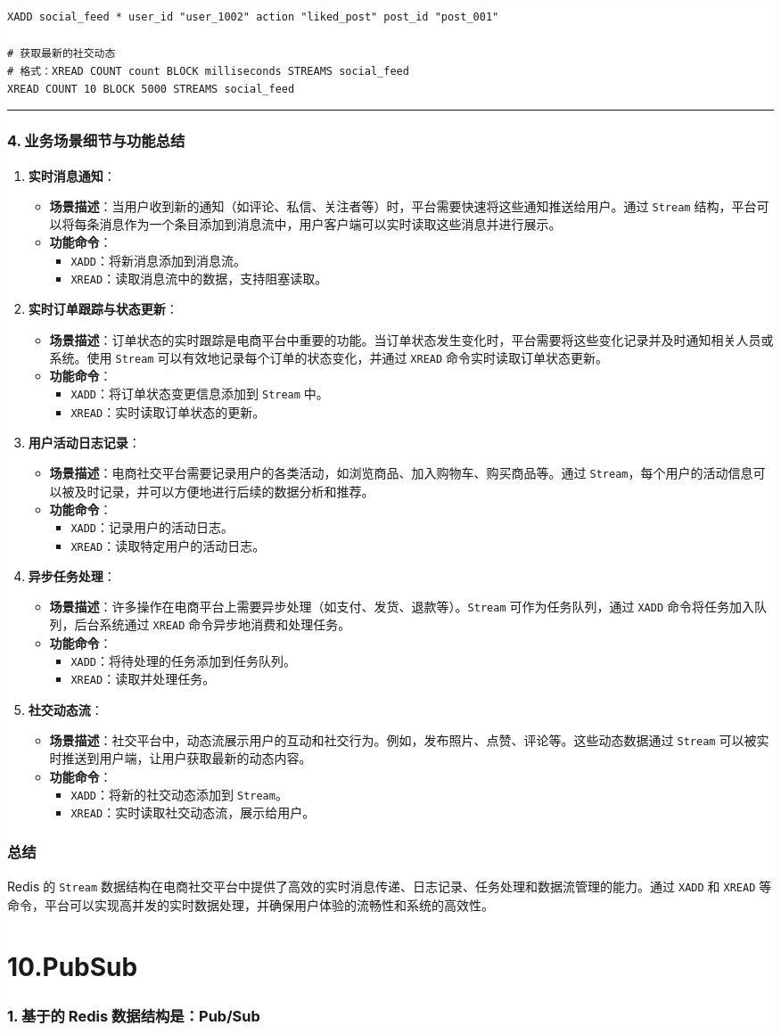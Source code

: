 ```redis
XADD social_feed * user_id "user_1002" action "liked_post" post_id "post_001"

# 获取最新的社交动态
# 格式：XREAD COUNT count BLOCK milliseconds STREAMS social_feed
XREAD COUNT 10 BLOCK 5000 STREAMS social_feed
```

---

### 4. 业务场景细节与功能总结

1. **实时消息通知**：
   - **场景描述**：当用户收到新的通知（如评论、私信、关注者等）时，平台需要快速将这些通知推送给用户。通过 `Stream` 结构，平台可以将每条消息作为一个条目添加到消息流中，用户客户端可以实时读取这些消息并进行展示。
   - **功能命令**：
     - `XADD`：将新消息添加到消息流。
     - `XREAD`：读取消息流中的数据，支持阻塞读取。

2. **实时订单跟踪与状态更新**：
   - **场景描述**：订单状态的实时跟踪是电商平台中重要的功能。当订单状态发生变化时，平台需要将这些变化记录并及时通知相关人员或系统。使用 `Stream` 可以有效地记录每个订单的状态变化，并通过 `XREAD` 命令实时读取订单状态更新。
   - **功能命令**：
     - `XADD`：将订单状态变更信息添加到 `Stream` 中。
     - `XREAD`：实时读取订单状态的更新。

3. **用户活动日志记录**：
   - **场景描述**：电商社交平台需要记录用户的各类活动，如浏览商品、加入购物车、购买商品等。通过 `Stream`，每个用户的活动信息可以被及时记录，并可以方便地进行后续的数据分析和推荐。
   - **功能命令**：
     - `XADD`：记录用户的活动日志。
     - `XREAD`：读取特定用户的活动日志。

4. **异步任务处理**：
   - **场景描述**：许多操作在电商平台上需要异步处理（如支付、发货、退款等）。`Stream` 可作为任务队列，通过 `XADD` 命令将任务加入队列，后台系统通过 `XREAD` 命令异步地消费和处理任务。
   - **功能命令**：
     - `XADD`：将待处理的任务添加到任务队列。
     - `XREAD`：读取并处理任务。

5. **社交动态流**：
   - **场景描述**：社交平台中，动态流展示用户的互动和社交行为。例如，发布照片、点赞、评论等。这些动态数据通过 `Stream` 可以被实时推送到用户端，让用户获取最新的动态内容。
   - **功能命令**：
     - `XADD`：将新的社交动态添加到 `Stream`。
     - `XREAD`：实时读取社交动态流，展示给用户。

### 总结

Redis 的 `Stream` 数据结构在电商社交平台中提供了高效的实时消息传递、日志记录、任务处理和数据流管理的能力。通过 `XADD` 和 `XREAD` 等命令，平台可以实现高并发的实时数据处理，并确保用户体验的流畅性和系统的高效性。

# 10.PubSub 

### 1. 基于的 Redis 数据结构是：**Pub/Sub**
